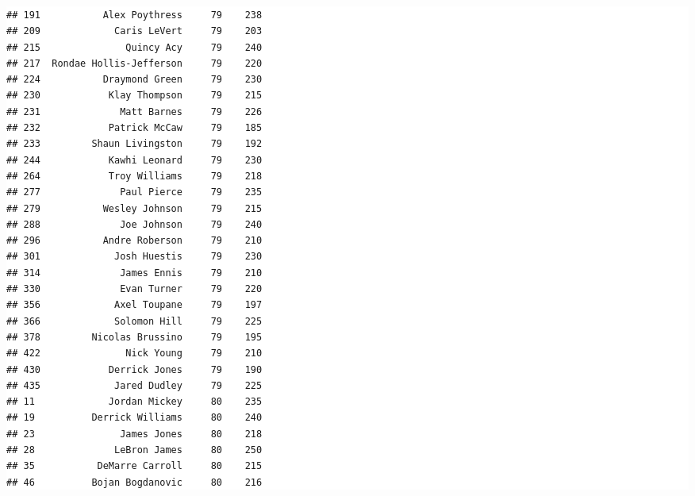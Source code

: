     ## 191           Alex Poythress     79    238
    ## 209             Caris LeVert     79    203
    ## 215               Quincy Acy     79    240
    ## 217  Rondae Hollis-Jefferson     79    220
    ## 224           Draymond Green     79    230
    ## 230            Klay Thompson     79    215
    ## 231              Matt Barnes     79    226
    ## 232            Patrick McCaw     79    185
    ## 233         Shaun Livingston     79    192
    ## 244            Kawhi Leonard     79    230
    ## 264            Troy Williams     79    218
    ## 277              Paul Pierce     79    235
    ## 279           Wesley Johnson     79    215
    ## 288              Joe Johnson     79    240
    ## 296           Andre Roberson     79    210
    ## 301             Josh Huestis     79    230
    ## 314              James Ennis     79    210
    ## 330              Evan Turner     79    220
    ## 356             Axel Toupane     79    197
    ## 366             Solomon Hill     79    225
    ## 378         Nicolas Brussino     79    195
    ## 422               Nick Young     79    210
    ## 430            Derrick Jones     79    190
    ## 435             Jared Dudley     79    225
    ## 11             Jordan Mickey     80    235
    ## 19          Derrick Williams     80    240
    ## 23               James Jones     80    218
    ## 28              LeBron James     80    250
    ## 35           DeMarre Carroll     80    215
    ## 46          Bojan Bogdanovic     80    216